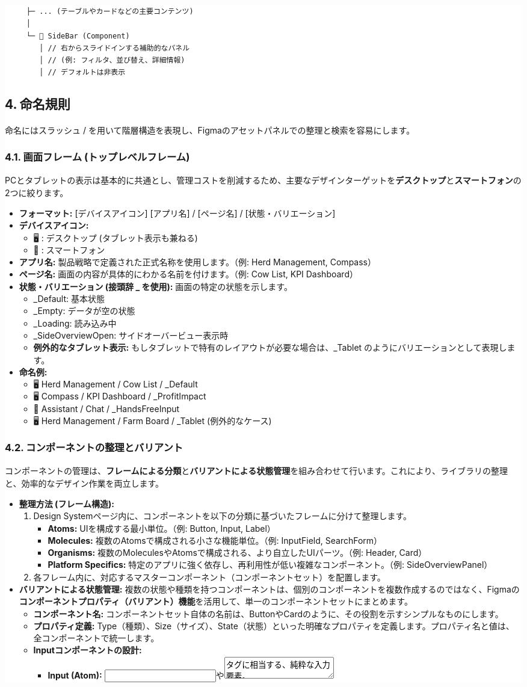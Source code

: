          ├─ ... (テーブルやカードなどの主要コンテンツ)
         │
         └─ 🧩 SideBar (Component)
            │ // 右からスライドインする補助的なパネル
            │ // (例: フィルタ、並び替え、詳細情報)
            │ // デフォルトは非表示

## **4. 命名規則**

命名にはスラッシュ / を用いて階層構造を表現し、Figmaのアセットパネルでの整理と検索を容易にします。

### **4.1. 画面フレーム (トップレベルフレーム)**

PCとタブレットの表示は基本的に共通とし、管理コストを削減するため、主要なデザインターゲットを**デスクトップ**と**スマートフォン**の2つに絞ります。

*   **フォーマット:** [デバイスアイコン] [アプリ名] / [ページ名] / [状態・バリエーション]
*   **デバイスアイコン:**
    *   🖥️ : デスクトップ (タブレット表示も兼ねる)
    *   📱 : スマートフォン
*   **アプリ名:** 製品戦略で定義された正式名称を使用します。（例: Herd Management, Compass）
*   **ページ名:** 画面の内容が具体的にわかる名前を付けます。（例: Cow List, KPI Dashboard）
*   **状態・バリエーション (接頭辞 _ を使用):** 画面の特定の状態を示します。
    *   _Default: 基本状態
    *   _Empty: データが空の状態
    *   _Loading: 読み込み中
    *   _SideOverviewOpen: サイドオーバービュー表示時
    *   **例外的なタブレット表示:** もしタブレットで特有のレイアウトが必要な場合は、_Tablet のようにバリエーションとして表現します。
*   **命名例:**
    *   🖥️ Herd Management / Cow List / _Default
    *   🖥️ Compass / KPI Dashboard / _ProfitImpact
    *   📱 Assistant / Chat / _HandsFreeInput
    *   🖥️ Herd Management / Farm Board / _Tablet (例外的なケース)

### **4.2. コンポーネントの整理とバリアント**

コンポーネントの管理は、**フレームによる分類**と**バリアントによる状態管理**を組み合わせて行います。これにより、ライブラリの整理と、効率的なデザイン作業を両立します。

*   **整理方法 (フレーム構造):**
    1.  Design Systemページ内に、コンポーネントを以下の分類に基づいたフレームに分けて整理します。
        *   **Atoms:** UIを構成する最小単位。（例: Button, Input, Label）
        *   **Molecules:** 複数のAtomsで構成される小さな機能単位。（例: InputField, SearchForm）
        *   **Organisms:** 複数のMoleculesやAtomsで構成される、より自立したUIパーツ。（例: Header, Card）
        *   **Platform Specifics:** 特定のアプリに強く依存し、再利用性が低い複雑なコンポーネント。（例: SideOverviewPanel）
    2.  各フレーム内に、対応するマスターコンポーネント（コンポーネントセット）を配置します。
*   **バリアントによる状態管理:** 複数の状態や種類を持つコンポーネントは、個別のコンポーネントを複数作成するのではなく、Figmaの**コンポーネントプロパティ（バリアント）機能**を活用して、単一のコンポーネントセットにまとめます。
    *   **コンポーネント名:** コンポーネントセット自体の名前は、ButtonやCardのように、その役割を示すシンプルなものにします。
    *   **プロパティ定義:** Type（種類）、Size（サイズ）、State（状態）といった明確なプロパティを定義します。プロパティ名と値は、全コンポーネントで統一します。
    *   **Inputコンポーネントの設計:**
        *   **Input (Atom):** <input>や<textarea>タグに相当する、純粋な入力要素。
            *   プロパティ: Type: Text/Password/Textarea, Size: Lg/Md/Sm, State: Default/Hover/Focus/Filled/Error/Disabled
        *   **InputField (Molecule):** ラベル、説明文、エラー文を含む、フォームの1項目全体。
            *   プロパティ: WithLabel: True/False, WithDescription: True/False, WithError: True/False, Required: True/False
    *   **アイコン関連プロパティ:** アイコンを含むコンポーネント（例: Button）には、以下のプロパティを追加します。
        *   ShowIcon (ブーリアン): アイコンの表示/非表示を切り替えます。
        *   IconPosition (バリアント): Left, Right のいずれかを指定します。
        *   Icon (インスタンススワップ): 表示するアイコンコンポーネント（例: Icon/Lucide/Home）を差し替えます。
